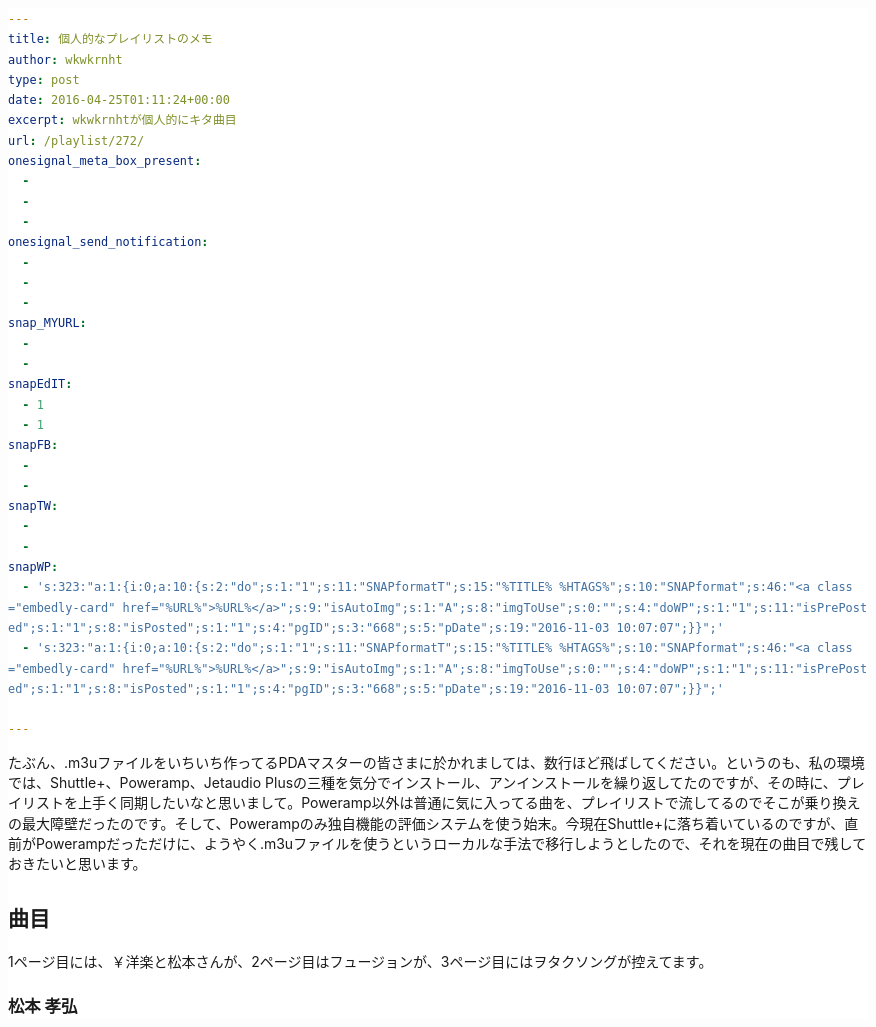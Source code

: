 ```yaml
---
title: 個人的なプレイリストのメモ
author: wkwkrnht
type: post
date: 2016-04-25T01:11:24+00:00
excerpt: wkwkrnhtが個人的にキタ曲目
url: /playlist/272/
onesignal_meta_box_present:
  - 
  - 
  - 
onesignal_send_notification:
  - 
  - 
  - 
snap_MYURL:
  - 
  - 
snapEdIT:
  - 1
  - 1
snapFB:
  - 
  - 
snapTW:
  - 
  - 
snapWP:
  - 's:323:"a:1:{i:0;a:10:{s:2:"do";s:1:"1";s:11:"SNAPformatT";s:15:"%TITLE% %HTAGS%";s:10:"SNAPformat";s:46:"<a class="embedly-card" href="%URL%">%URL%</a>";s:9:"isAutoImg";s:1:"A";s:8:"imgToUse";s:0:"";s:4:"doWP";s:1:"1";s:11:"isPrePosted";s:1:"1";s:8:"isPosted";s:1:"1";s:4:"pgID";s:3:"668";s:5:"pDate";s:19:"2016-11-03 10:07:07";}}";'
  - 's:323:"a:1:{i:0;a:10:{s:2:"do";s:1:"1";s:11:"SNAPformatT";s:15:"%TITLE% %HTAGS%";s:10:"SNAPformat";s:46:"<a class="embedly-card" href="%URL%">%URL%</a>";s:9:"isAutoImg";s:1:"A";s:8:"imgToUse";s:0:"";s:4:"doWP";s:1:"1";s:11:"isPrePosted";s:1:"1";s:8:"isPosted";s:1:"1";s:4:"pgID";s:3:"668";s:5:"pDate";s:19:"2016-11-03 10:07:07";}}";'

---
```

たぶん、.m3uファイルをいちいち作ってるPDAマスターの皆さまに於かれましては、数行ほど飛ばしてください。というのも、私の環境では、Shuttle+、Poweramp、Jetaudio Plusの三種を気分でインストール、アンインストールを繰り返してたのですが、その時に、プレイリストを上手く同期したいなと思いまして。Poweramp以外は普通に気に入ってる曲を、プレイリストで流してるのでそこが乗り換えの最大障壁だったのです。そして、Powerampのみ独自機能の評価システムを使う始末。今現在Shuttle+に落ち着いているのですが、直前がPowerampだっただけに、ようやく.m3uファイルを使うというローカルな手法で移行しようとしたので、それを現在の曲目で残しておきたいと思います。

## 曲目

1ページ目には、￥洋楽と松本さんが、2ページ目はフュージョンが、3ページ目にはヲタクソングが控えてます。

### 松本 孝弘
